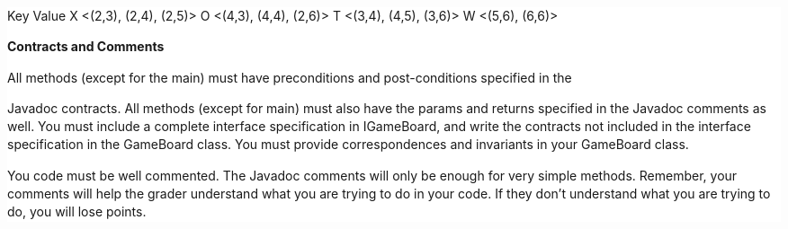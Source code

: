  <tbody>

  <tr>

   <td width="312">Key</td>

   <td width="312">Value</td>

  </tr>

  <tr>

   <td width="312">X</td>

   <td width="312">&lt;(2,3), (2,4), (2,5)&gt;</td>

  </tr>

  <tr>

   <td width="312">O</td>

   <td width="312">&lt;(4,3), (4,4), (2,6)&gt;</td>

  </tr>

  <tr>

   <td width="312">T</td>

   <td width="312">&lt;(3,4), (4,5), (3,6)&gt;</td>

  </tr>

  <tr>

   <td width="312">W</td>

   <td width="312">&lt;(5,6), (6,6)&gt;</td>

  </tr>

 </tbody>

</table>










<strong>Contracts and Comments</strong>

All methods (except for the main) must have preconditions and post-conditions specified in the

Javadoc contracts. All methods (except for main) must also have the params and returns specified in the Javadoc comments as well. You must include a complete interface specification in IGameBoard, and write the contracts not included in the interface specification in the GameBoard class. You must provide correspondences and invariants in your GameBoard class.

You code must be well commented. The Javadoc comments will only be enough for very simple methods. Remember, your comments will help the grader understand what you are trying to do in your code. If they don’t understand what you are trying to do, you will lose points.
